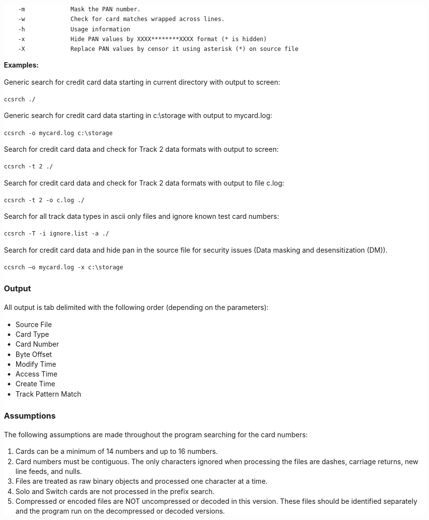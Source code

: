 ```
    -m             Mask the PAN number.
    -w             Check for card matches wrapped across lines.
    -h             Usage information
    -x             Hide PAN values by XXXX********XXXX format (* is hidden)
	-X             Replace PAN values by censor it using asterisk (*) on source file
```

**Examples:**

Generic search for credit card data starting in current directory with output to screen:

`ccsrch ./`

Generic search for credit card data starting in c:\storage with output to mycard.log:

`ccsrch -o mycard.log c:\storage`

Search for credit card data and check for Track 2 data formats with output to screen:

`ccsrch -t 2 ./`

Search for credit card data and check for Track 2 data formats with output to file c.log:

`ccsrch -t 2 -o c.log ./`

Search for all track data types in ascii only files and ignore known test card numbers:

`ccsrch -T -i ignore.list -a ./`

Search for credit card data and hide pan in the source file for security issues (Data masking and desensitization (DM)).

`ccsrch –o mycard.log -x c:\storage`

### Output

All output is tab delimited with the following order (depending on the parameters):

* Source File
* Card Type
* Card Number
* Byte Offset
* Modify Time
* Access Time
* Create Time
* Track Pattern Match

### Assumptions

The following assumptions are made throughout the program searching for the 
card numbers:

1. Cards can be a minimum of 14 numbers and up to 16 numbers.
2. Card numbers must be contiguous. The only characters ignored when processing the files are dashes, carriage returns, new line feeds, and nulls.
3. Files are treated as raw binary objects and processed one character at a time.
4. Solo and Switch cards are not processed in the prefix search.
5. Compressed or encoded files are NOT uncompressed or decoded in this version. These files should be identified separately and the program run on the decompressed or decoded versions.
